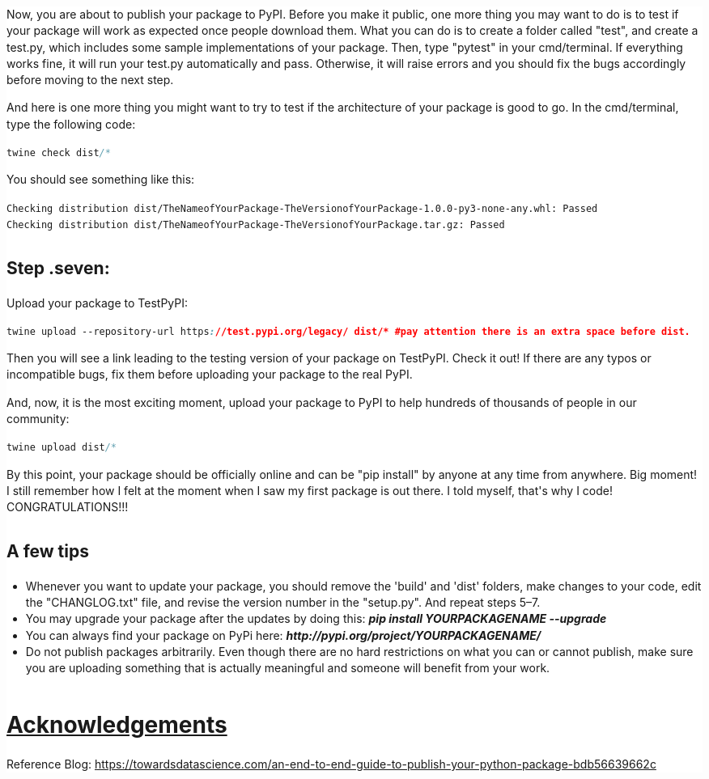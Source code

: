 Now, you are about to publish your package to PyPI. Before you make it public, one more thing you may want to do is to test if your package will work as expected once people download them. What you can do is to create a folder called "test", and create a test.py, which includes some sample implementations of your package. Then, type "pytest" in your cmd/terminal. If everything works fine, it will run your test.py automatically and pass. Otherwise, it will raise errors and you should fix the bugs accordingly before moving to the next step.

And here is one more thing you might want to try to test if the architecture of your package is good to go. In the cmd/terminal, type the following code:
```css
twine check dist/*
```
You should see something like this:
```
Checking distribution dist/TheNameofYourPackage-TheVersionofYourPackage-1.0.0-py3-none-any.whl: Passed
Checking distribution dist/TheNameofYourPackage-TheVersionofYourPackage.tar.gz: Passed
```

## Step .seven:

Upload your package to TestPyPI:
```css
twine upload --repository-url https://test.pypi.org/legacy/ dist/* #pay attention there is an extra space before dist.
```
Then you will see a link leading to the testing version of your package on TestPyPI. Check it out! If there are any typos or incompatible bugs, fix them before uploading your package to the real PyPI.

And, now, it is the most exciting moment, upload your package to PyPI to help hundreds of thousands of people in our community:
```css
twine upload dist/*
```
By this point, your package should be officially online and can be "pip install" by anyone at any time from anywhere. Big moment! I still remember how I felt at the moment when I saw my first package is out there. I told myself, that's why I code! CONGRATULATIONS!!!  


## A few tips

- Whenever you want to update your package, you should remove the 'build' and 'dist' folders, make changes to your code, edit the "CHANGLOG.txt" file, and revise the version number in the "setup.py". And repeat steps 5–7.
- You may upgrade your package after the updates by doing this: ___pip install YOURPACKAGENAME --upgrade___
- You can always find your package on PyPi here: ___ht<span>tp://</span>pypi.org/project/YOURPACKAGENAME/___
- Do not publish packages arbitrarily. Even though there are no hard restrictions on what you can or cannot publish, make sure you are uploading something that is actually meaningful and someone will benefit from your work. 

# [Acknowledgements](#acknowledgements)

Reference Blog: https://towardsdatascience.com/an-end-to-end-guide-to-publish-your-python-package-bdb56639662c
